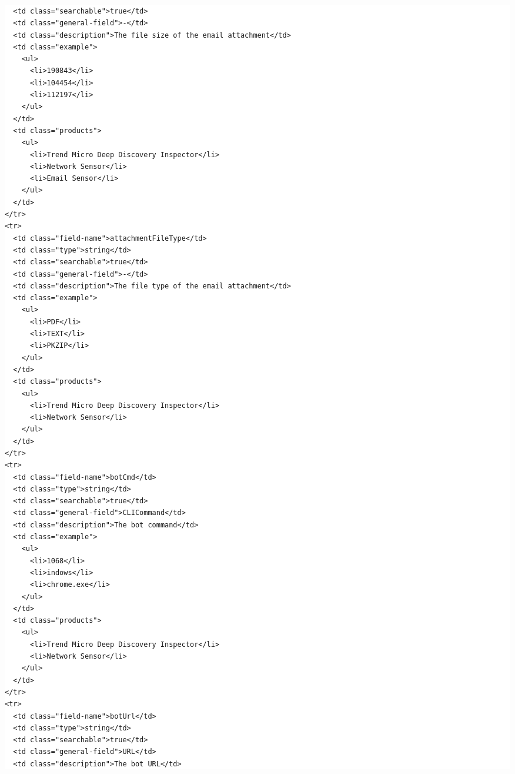       <td class="searchable">true</td>
      <td class="general-field">-</td>
      <td class="description">The file size of the email attachment</td>
      <td class="example">
        <ul>
          <li>190843</li>
          <li>104454</li>
          <li>112197</li>
        </ul>
      </td>
      <td class="products">
        <ul>
          <li>Trend Micro Deep Discovery Inspector</li>
          <li>Network Sensor</li>
          <li>Email Sensor</li>
        </ul>
      </td>
    </tr>
    <tr>
      <td class="field-name">attachmentFileType</td>
      <td class="type">string</td>
      <td class="searchable">true</td>
      <td class="general-field">-</td>
      <td class="description">The file type of the email attachment</td>
      <td class="example">
        <ul>
          <li>PDF</li>
          <li>TEXT</li>
          <li>PKZIP</li>
        </ul>
      </td>
      <td class="products">
        <ul>
          <li>Trend Micro Deep Discovery Inspector</li>
          <li>Network Sensor</li>
        </ul>
      </td>
    </tr>
    <tr>
      <td class="field-name">botCmd</td>
      <td class="type">string</td>
      <td class="searchable">true</td>
      <td class="general-field">CLICommand</td>
      <td class="description">The bot command</td>
      <td class="example">
        <ul>
          <li>1068</li>
          <li>indows</li>
          <li>chrome.exe</li>
        </ul>
      </td>
      <td class="products">
        <ul>
          <li>Trend Micro Deep Discovery Inspector</li>
          <li>Network Sensor</li>
        </ul>
      </td>
    </tr>
    <tr>
      <td class="field-name">botUrl</td>
      <td class="type">string</td>
      <td class="searchable">true</td>
      <td class="general-field">URL</td>
      <td class="description">The bot URL</td>